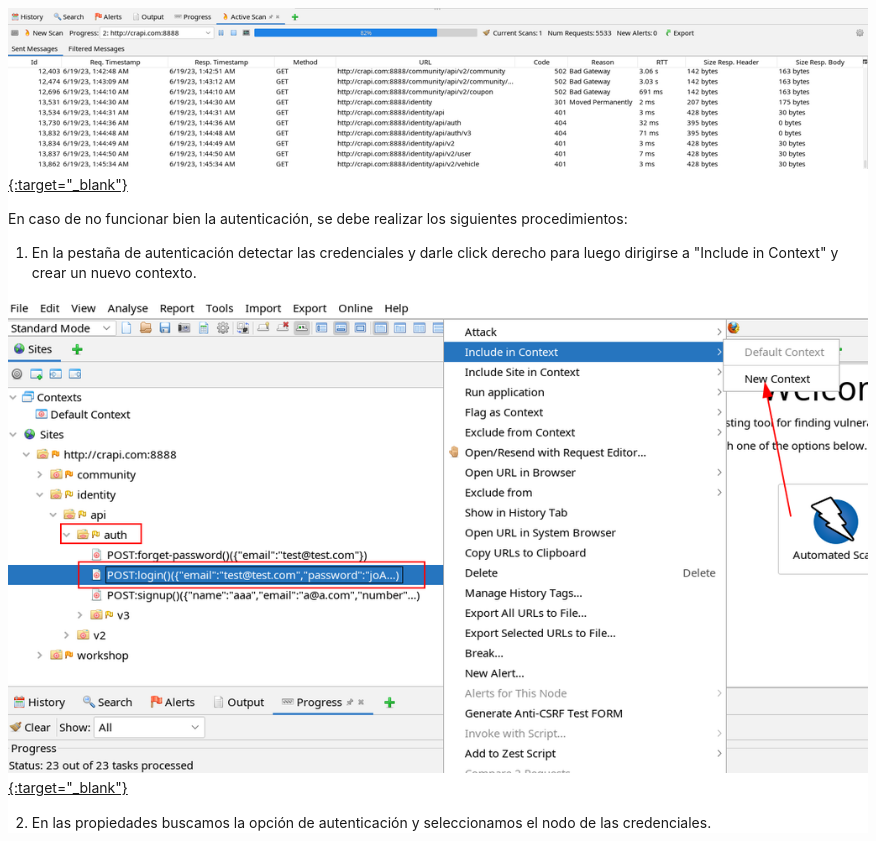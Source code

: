 [![apizapcontext10](/images/apizapcontext10.png){:target="_blank"}](https://raw.githubusercontent.com/NPTG24/nptg24.github.io/master/images/apizapcontext10.png)

En caso de no funcionar bien la autenticación, se debe realizar los siguientes procedimientos:

1. En la pestaña de autenticación detectar las credenciales y darle click derecho para luego dirigirse a "Include in Context" y crear un nuevo contexto.

[![apizapcontext](/images/apizapcontext.png){:target="_blank"}](https://raw.githubusercontent.com/NPTG24/nptg24.github.io/master/images/apizapcontext.png)

2. En las propiedades buscamos la opción de autenticación y seleccionamos el nodo de las credenciales.

